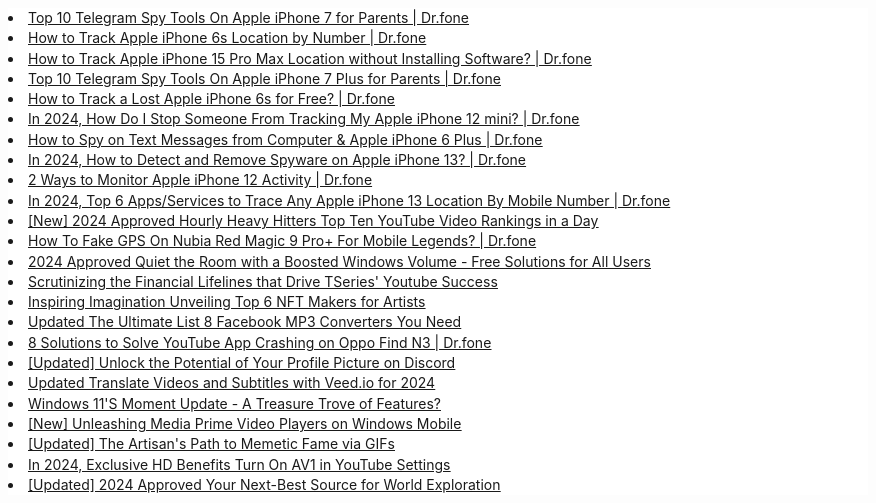 <li><a href="https://ios-location-track.techidaily.com/top-10-telegram-spy-tools-on-apple-iphone-7-for-parents-drfone-by-drfone-virtual-ios/"><u>Top 10 Telegram Spy Tools On Apple iPhone 7 for Parents | Dr.fone</u></a></li>
<li><a href="https://ios-location-track.techidaily.com/how-to-track-apple-iphone-6s-location-by-number-drfone-by-drfone-virtual-ios/"><u>How to Track Apple iPhone 6s Location by Number | Dr.fone</u></a></li>
<li><a href="https://ios-location-track.techidaily.com/how-to-track-apple-iphone-15-pro-max-location-without-installing-software-drfone-by-drfone-virtual-ios/"><u>How to Track Apple iPhone 15 Pro Max Location without Installing Software? | Dr.fone</u></a></li>
<li><a href="https://ios-location-track.techidaily.com/top-10-telegram-spy-tools-on-apple-iphone-7-plus-for-parents-drfone-by-drfone-virtual-ios/"><u>Top 10 Telegram Spy Tools On Apple iPhone 7 Plus for Parents | Dr.fone</u></a></li>
<li><a href="https://ios-location-track.techidaily.com/how-to-track-a-lost-apple-iphone-6s-for-free-drfone-by-drfone-virtual-ios/"><u>How to Track a Lost Apple iPhone 6s for Free? | Dr.fone</u></a></li>
<li><a href="https://ios-location-track.techidaily.com/in-2024-how-do-i-stop-someone-from-tracking-my-apple-iphone-12-mini-drfone-by-drfone-virtual-ios/"><u>In 2024, How Do I Stop Someone From Tracking My Apple iPhone 12 mini? | Dr.fone</u></a></li>
<li><a href="https://ios-location-track.techidaily.com/how-to-spy-on-text-messages-from-computer-and-apple-iphone-6-plus-drfone-by-drfone-virtual-ios/"><u>How to Spy on Text Messages from Computer & Apple iPhone 6 Plus | Dr.fone</u></a></li>
<li><a href="https://ios-location-track.techidaily.com/in-2024-how-to-detect-and-remove-spyware-on-apple-iphone-13-drfone-by-drfone-virtual-ios/"><u>In 2024, How to Detect and Remove Spyware on Apple iPhone 13? | Dr.fone</u></a></li>
<li><a href="https://ios-location-track.techidaily.com/2-ways-to-monitor-apple-iphone-12-activity-drfone-by-drfone-virtual-ios/"><u>2 Ways to Monitor Apple iPhone 12 Activity | Dr.fone</u></a></li>
<li><a href="https://ios-location-track.techidaily.com/in-2024-top-6-appsservices-to-trace-any-apple-iphone-13-location-by-mobile-number-drfone-by-drfone-virtual-ios/"><u>In 2024, Top 6 Apps/Services to Trace Any Apple iPhone 13 Location By Mobile Number | Dr.fone</u></a></li>
<li><a href="https://eaxpv-info.techidaily.com/new-2024-approved-hourly-heavy-hitters-top-ten-youtube-video-rankings-in-a-day/"><u>[New] 2024 Approved  Hourly Heavy Hitters  Top Ten YouTube Video Rankings in a Day</u></a></li>
<li><a href="https://fake-location.techidaily.com/how-to-fake-gps-on-nubia-red-magic-9-proplus-for-mobile-legends-drfone-by-drfone-virtual-android/"><u>How To Fake GPS On Nubia Red Magic 9 Pro+ For Mobile Legends? | Dr.fone</u></a></li>
<li><a href="https://sound-tweaking.techidaily.com/2024-approved-quiet-the-room-with-a-boosted-windows-volume-free-solutions-for-all-users/"><u>2024 Approved Quiet the Room with a Boosted Windows Volume - Free Solutions for All Users</u></a></li>
<li><a href="https://youtube-web.techidaily.com/inizing-the-financial-lifelines-that-drive-tseries-youtube-success/"><u>Scrutinizing the Financial Lifelines that Drive TSeries' Youtube Success</u></a></li>
<li><a href="https://extra-hints.techidaily.com/inspiring-imagination-unveiling-top-6-nft-makers-for-artists/"><u>Inspiring Imagination  Unveiling Top 6 NFT Makers for Artists</u></a></li>
<li><a href="https://smart-video-creator.techidaily.com/updated-the-ultimate-list-8-facebook-mp3-converters-you-need/"><u>Updated The Ultimate List 8 Facebook MP3 Converters You Need</u></a></li>
<li><a href="https://howto.techidaily.com/8-solutions-to-solve-youtube-app-crashing-on-oppo-find-n3-drfone-by-drfone-fix-android-problems-fix-android-problems/"><u>8 Solutions to Solve YouTube App Crashing on Oppo Find N3 | Dr.fone</u></a></li>
<li><a href="https://discord-videos.techidaily.com/updated-unlock-the-potential-of-your-profile-picture-on-discord/"><u>[Updated] Unlock the Potential of Your Profile Picture on Discord</u></a></li>
<li><a href="https://ai-voice-clone.techidaily.com/updated-translate-videos-and-subtitles-with-veedio-for-2024/"><u>Updated Translate Videos and Subtitles with Veed.io for 2024</u></a></li>
<li><a href="https://win11.techidaily.com/windows-11s-moment-update-a-treasure-trove-of-features/"><u>Windows 11'S Moment Update - A Treasure Trove of Features?</u></a></li>
<li><a href="https://some-approaches.techidaily.com/new-unleashing-media-prime-video-players-on-windows-mobile/"><u>[New] Unleashing Media  Prime Video Players on Windows Mobile</u></a></li>
<li><a href="https://some-guidance.techidaily.com/updated-the-artisans-path-to-memetic-fame-via-gifs/"><u>[Updated] The Artisan's Path to Memetic Fame via GIFs</u></a></li>
<li><a href="https://youtube-help.techidaily.com/in-2024-exclusive-hd-benefits-turn-on-av1-in-youtube-settings/"><u>In 2024, Exclusive HD Benefits  Turn On AV1 in YouTube Settings</u></a></li>
<li><a href="https://youtube-lab.techidaily.com/ed-2024-approved-your-next-best-source-for-world-exploration/"><u>[Updated] 2024 Approved  Your Next-Best Source for World Exploration</u></a></li>